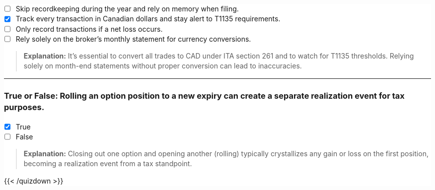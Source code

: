 - [ ] Skip recordkeeping during the year and rely on memory when filing.
- [x] Track every transaction in Canadian dollars and stay alert to T1135 requirements.
- [ ] Only record transactions if a net loss occurs.
- [ ] Rely solely on the broker’s monthly statement for currency conversions.

> **Explanation:** It’s essential to convert all trades to CAD under ITA section 261 and to watch for T1135 thresholds. Relying solely on month-end statements without proper conversion can lead to inaccuracies.

---

### True or False: Rolling an option position to a new expiry can create a separate realization event for tax purposes.

- [x] True
- [ ] False

> **Explanation:** Closing out one option and opening another (rolling) typically crystallizes any gain or loss on the first position, becoming a realization event from a tax standpoint.

{{< /quizdown >}}

